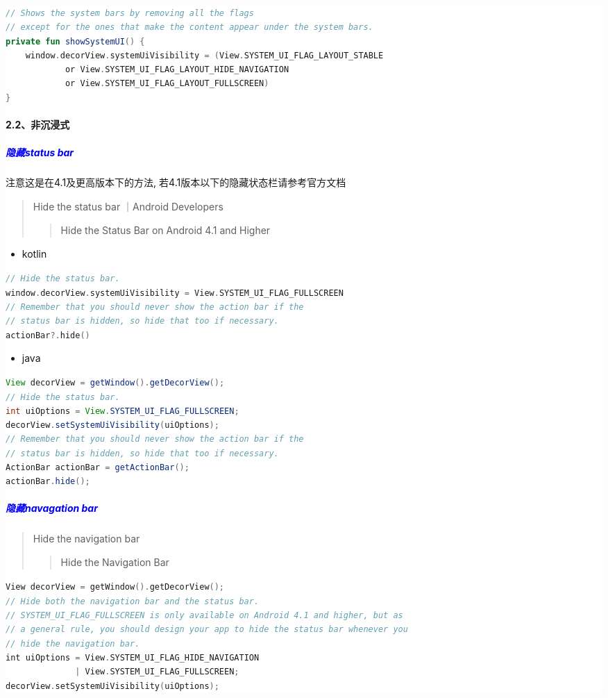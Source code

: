 ```kotlin
// Shows the system bars by removing all the flags
// except for the ones that make the content appear under the system bars.
private fun showSystemUI() {
    window.decorView.systemUiVisibility = (View.SYSTEM_UI_FLAG_LAYOUT_STABLE
            or View.SYSTEM_UI_FLAG_LAYOUT_HIDE_NAVIGATION
            or View.SYSTEM_UI_FLAG_LAYOUT_FULLSCREEN)
}
```

#### 2.2、非沉浸式

##### <font color = "blue">隐藏status bar</font>

注意这是在4.1及更高版本下的方法, 若4.1版本以下的隐藏状态栏请参考官方文档

> Hide the status bar ｜Android Developers
>
> > Hide the Status Bar on Android 4.1 and Higher

* kotlin

```kotlin
// Hide the status bar.
window.decorView.systemUiVisibility = View.SYSTEM_UI_FLAG_FULLSCREEN
// Remember that you should never show the action bar if the
// status bar is hidden, so hide that too if necessary.
actionBar?.hide()
```

* java

```java
View decorView = getWindow().getDecorView();
// Hide the status bar.
int uiOptions = View.SYSTEM_UI_FLAG_FULLSCREEN;
decorView.setSystemUiVisibility(uiOptions);
// Remember that you should never show the action bar if the
// status bar is hidden, so hide that too if necessary.
ActionBar actionBar = getActionBar();
actionBar.hide();
```

##### <font color = "blue">隐藏navagation bar</font>

> Hide the navigation bar
>
> > Hide the Navigation Bar

```kotlin
View decorView = getWindow().getDecorView();
// Hide both the navigation bar and the status bar.
// SYSTEM_UI_FLAG_FULLSCREEN is only available on Android 4.1 and higher, but as
// a general rule, you should design your app to hide the status bar whenever you
// hide the navigation bar.
int uiOptions = View.SYSTEM_UI_FLAG_HIDE_NAVIGATION
              | View.SYSTEM_UI_FLAG_FULLSCREEN;
decorView.setSystemUiVisibility(uiOptions);
```
